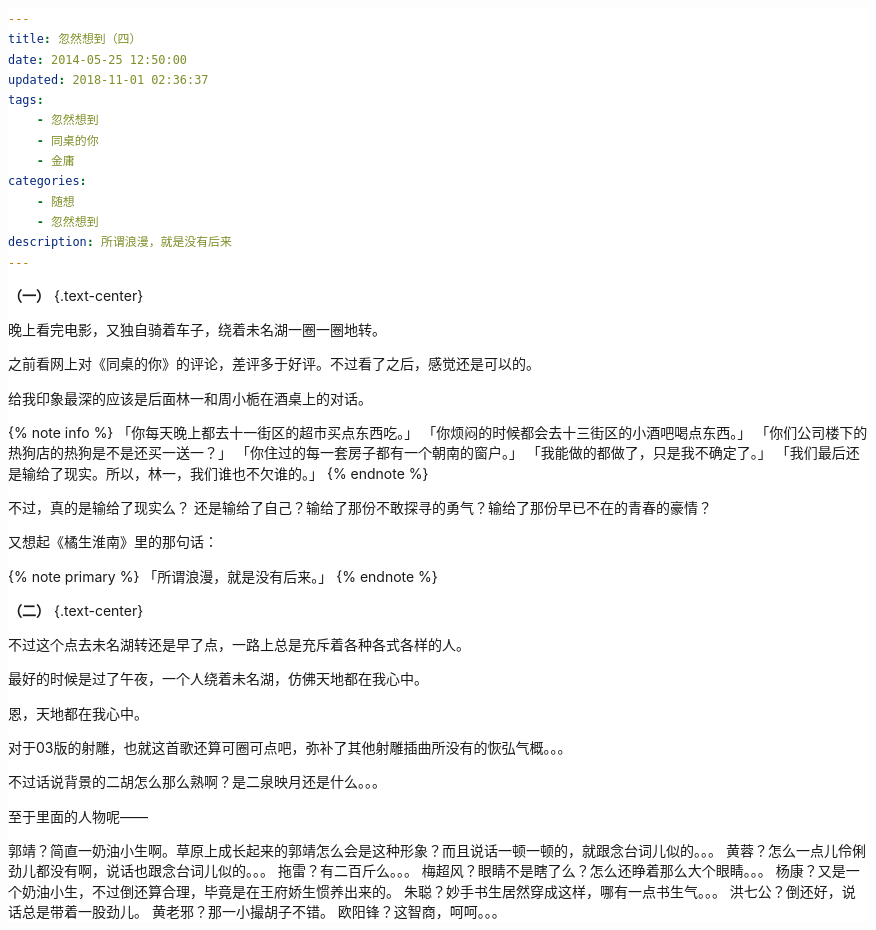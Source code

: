 ```yaml
---
title: 忽然想到（四）
date: 2014-05-25 12:50:00
updated: 2018-11-01 02:36:37
tags:
    - 忽然想到
    - 同桌的你
    - 金庸
categories:
    - 随想
    - 忽然想到
description: 所谓浪漫，就是没有后来
---
```



**（一）** {.text-center}

晚上看完电影，又独自骑着车子，绕着未名湖一圈一圈地转。

之前看网上对《同桌的你》的评论，差评多于好评。不过看了之后，感觉还是可以的。

给我印象最深的应该是后面林一和周小栀在酒桌上的对话。

{% note info %}
「你每天晚上都去十一街区的超市买点东西吃。」
「你烦闷的时候都会去十三街区的小酒吧喝点东西。」
「你们公司楼下的热狗店的热狗是不是还买一送一？」
「你住过的每一套房子都有一个朝南的窗户。」
「我能做的都做了，只是我不确定了。」
「我们最后还是输给了现实。所以，林一，我们谁也不欠谁的。」
{% endnote %}

不过，真的是输给了现实么？
还是输给了自己？输给了那份不敢探寻的勇气？输给了那份早已不在的青春的豪情？

又想起《橘生淮南》里的那句话：

{% note primary %}
「所谓浪漫，就是没有后来。」
{% endnote %}


**（二）** {.text-center}

不过这个点去未名湖转还是早了点，一路上总是充斥着各种各式各样的人。

最好的时候是过了午夜，一个人绕着未名湖，仿佛天地都在我心中。

恩，天地都在我心中。

对于03版的射雕，也就这首歌还算可圈可点吧，弥补了其他射雕插曲所没有的恢弘气概。。。

不过话说背景的二胡怎么那么熟啊？是二泉映月还是什么。。。

至于里面的人物呢——

郭靖？简直一奶油小生啊。草原上成长起来的郭靖怎么会是这种形象？而且说话一顿一顿的，就跟念台词儿似的。。。
黄蓉？怎么一点儿伶俐劲儿都没有啊，说话也跟念台词儿似的。。。
拖雷？有二百斤么。。。
梅超风？眼睛不是瞎了么？怎么还睁着那么大个眼睛。。。
杨康？又是一个奶油小生，不过倒还算合理，毕竟是在王府娇生惯养出来的。
朱聪？妙手书生居然穿成这样，哪有一点书生气。。。
洪七公？倒还好，说话总是带着一股劲儿。
黄老邪？那一小撮胡子不错。
欧阳锋？这智商，呵呵。。。
